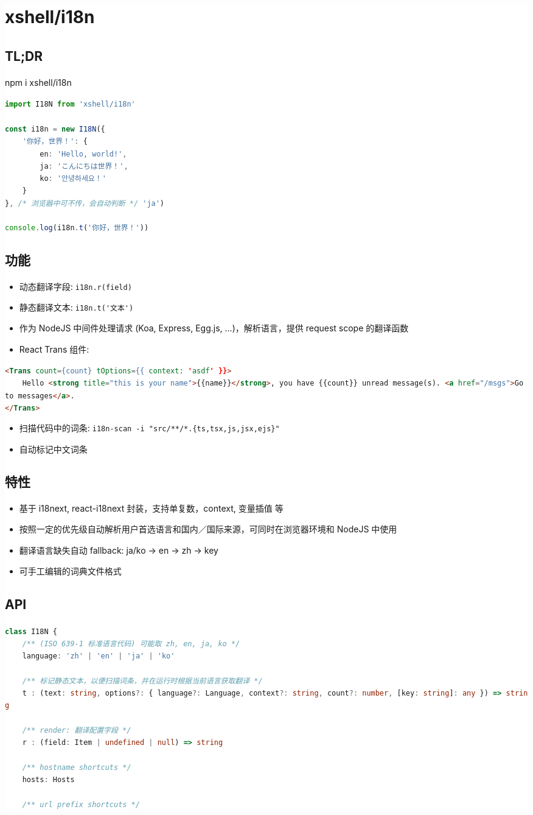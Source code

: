 # xshell/i18n

## TL;DR
npm i xshell/i18n
```typescript
import I18N from 'xshell/i18n'

const i18n = new I18N({
    '你好，世界！': {
        en: 'Hello, world!',
        ja: 'こんにちは世界！',
        ko: '안녕하세요！'
    }
}, /* 浏览器中可不传，会自动判断 */ 'ja')

console.log(i18n.t('你好，世界！'))
```

## 功能
- 动态翻译字段: `i18n.r(field)`

- 静态翻译文本: `i18n.t('文本')`

- 作为 NodeJS 中间件处理请求 (Koa, Express, Egg.js, ...)，解析语言，提供 request scope 的翻译函数

- React Trans 组件:
```html
<Trans count={count} tOptions={{ context: 'asdf' }}>
    Hello <strong title="this is your name">{{name}}</strong>, you have {{count}} unread message(s). <a href="/msgs">Go to messages</a>.
</Trans>
```

- 扫描代码中的词条: `i18n-scan -i "src/**/*.{ts,tsx,js,jsx,ejs}"`

- 自动标记中文词条


## 特性
- 基于 i18next, react-i18next 封装，支持单复数，context, 变量插值 等

- 按照一定的优先级自动解析用户首选语言和国内／国际来源，可同时在浏览器环境和 NodeJS 中使用

- 翻译语言缺失自动 fallback: ja/ko -> en -> zh -> key

- 可手工编辑的词典文件格式

## API
```typescript
class I18N {
    /** (ISO 639-1 标准语言代码) 可能取 zh, en, ja, ko */
    language: 'zh' | 'en' | 'ja' | 'ko'
    
    /** 标记静态文本，以便扫描词条，并在运行时根据当前语言获取翻译 */
    t : (text: string, options?: { language?: Language, context?: string, count?: number, [key: string]: any }) => string
    
    /** render: 翻译配置字段 */
    r : (field: Item | undefined | null) => string
    
    /** hostname shortcuts */
    hosts: Hosts
    
    /** url prefix shortcuts */
```